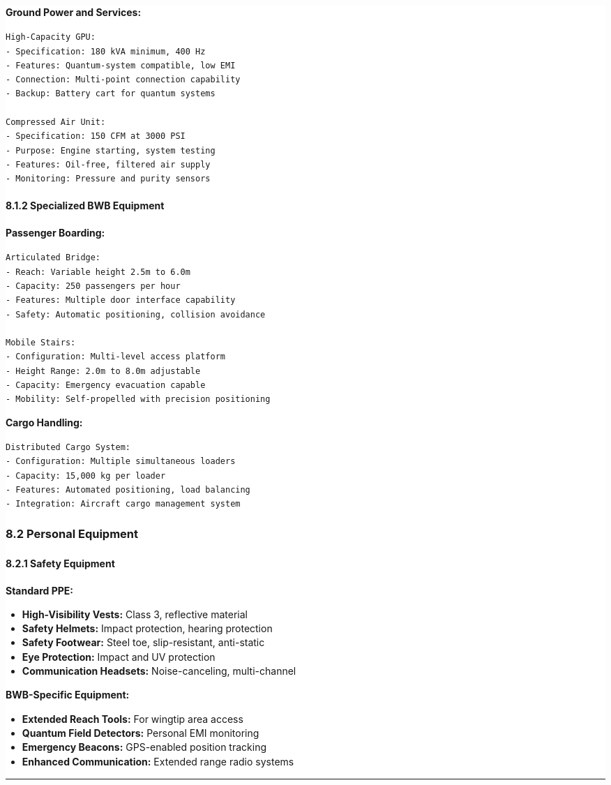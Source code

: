 **Ground Power and Services:**
```
High-Capacity GPU:
- Specification: 180 kVA minimum, 400 Hz
- Features: Quantum-system compatible, low EMI
- Connection: Multi-point connection capability
- Backup: Battery cart for quantum systems

Compressed Air Unit:
- Specification: 150 CFM at 3000 PSI
- Purpose: Engine starting, system testing
- Features: Oil-free, filtered air supply
- Monitoring: Pressure and purity sensors
```

#### 8.1.2 Specialized BWB Equipment

**Passenger Boarding:**
```
Articulated Bridge:
- Reach: Variable height 2.5m to 6.0m
- Capacity: 250 passengers per hour
- Features: Multiple door interface capability
- Safety: Automatic positioning, collision avoidance

Mobile Stairs:
- Configuration: Multi-level access platform
- Height Range: 2.0m to 8.0m adjustable
- Capacity: Emergency evacuation capable
- Mobility: Self-propelled with precision positioning
```

**Cargo Handling:**
```
Distributed Cargo System:
- Configuration: Multiple simultaneous loaders
- Capacity: 15,000 kg per loader
- Features: Automated positioning, load balancing
- Integration: Aircraft cargo management system
```

### 8.2 Personal Equipment

#### 8.2.1 Safety Equipment

**Standard PPE:**
- **High-Visibility Vests:** Class 3, reflective material
- **Safety Helmets:** Impact protection, hearing protection
- **Safety Footwear:** Steel toe, slip-resistant, anti-static
- **Eye Protection:** Impact and UV protection
- **Communication Headsets:** Noise-canceling, multi-channel

**BWB-Specific Equipment:**
- **Extended Reach Tools:** For wingtip area access
- **Quantum Field Detectors:** Personal EMI monitoring
- **Emergency Beacons:** GPS-enabled position tracking
- **Enhanced Communication:** Extended range radio systems

---